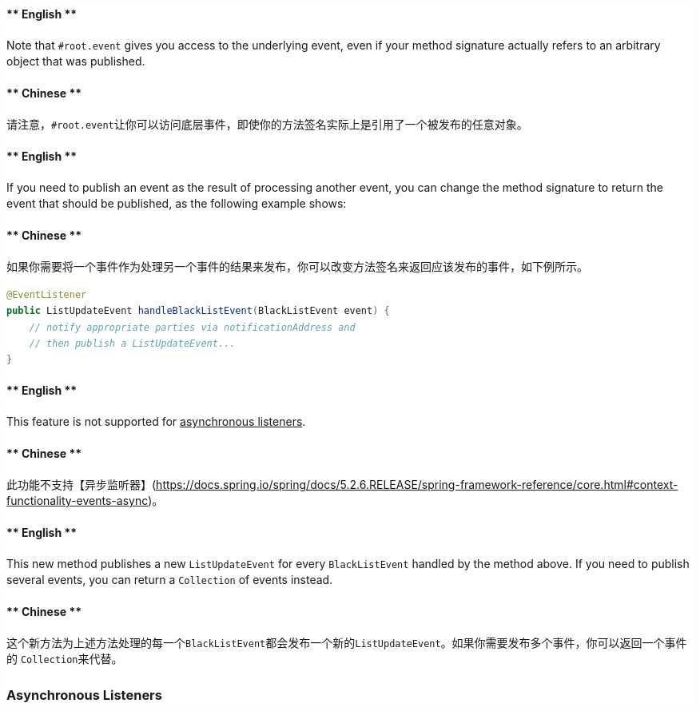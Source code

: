 


#### ** English **

Note that `#root.event` gives you access to the underlying event, even if your method signature actually refers to an arbitrary object that was published.
#### ** Chinese **

请注意，`#root.event`让你可以访问底层事件，即使你的方法签名实际上是引用了一个被发布的任意对象。





#### ** English **

If you need to publish an event as the result of processing another event, you can change the method signature to return the event that should be published, as the following example shows:
#### ** Chinese **

如果你需要将一个事件作为处理另一个事件的结果来发布，你可以改变方法签名来返回应该发布的事件，如下例所示。



```java
@EventListener
public ListUpdateEvent handleBlackListEvent(BlackListEvent event) {
    // notify appropriate parties via notificationAddress and
    // then publish a ListUpdateEvent...
}
```



#### ** English **

This feature is not supported for [asynchronous listeners](https://docs.spring.io/spring/docs/5.2.6.RELEASE/spring-framework-reference/core.html#context-functionality-events-async).
#### ** Chinese **

此功能不支持【异步监听器】(https://docs.spring.io/spring/docs/5.2.6.RELEASE/spring-framework-reference/core.html#context-functionality-events-async)。





#### ** English **

This new method publishes a new `ListUpdateEvent` for every `BlackListEvent` handled by the method above. If you need to publish several events, you can return a `Collection` of events instead.
#### ** Chinese **

这个新方法为上述方法处理的每一个`BlackListEvent`都会发布一个新的`ListUpdateEvent`。如果你需要发布多个事件，你可以返回一个事件的 `Collection`来代替。



### **Asynchronous Listeners** 


